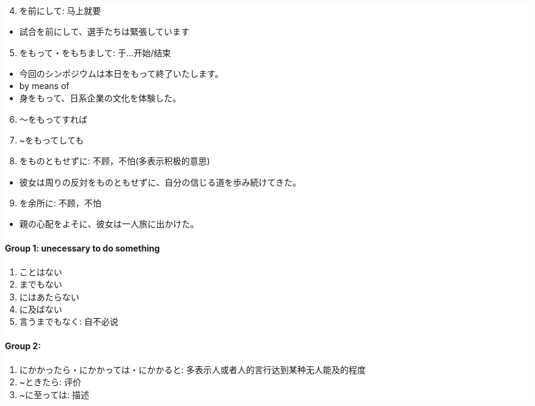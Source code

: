 4. を前にして: 马上就要
- 試合を前にして、選手たちは緊張しています

5. をもって・をもちまして: 于...开始/结束
- 今回のシンポジウムは本日をもって終了いたします。
- by means of 
- 身をもって、日系企業の文化を体験した。

6. 〜をもってすれば
7. ~をもってしても

8. をものともせずに: 不顾，不怕(多表示积极的意思)
- 彼女は周りの反対をものともせずに、自分の信じる道を歩み続けてきた。
9. を余所に: 不顾，不怕
- 親の心配をよそに、彼女は一人旅に出かけた。





#### Group 1: unecessary to do something
1. ことはない
2. までもない
3. にはあたらない
4. に及ばない
5. 言うまでもなく: 自不必说

#### Group 2:
1. にかかったら・にかかっては・にかかると: 多表示人或者人的言行达到某种无人能及的程度
2. ~ときたら: 评价
3. ~に至っては: 描述

